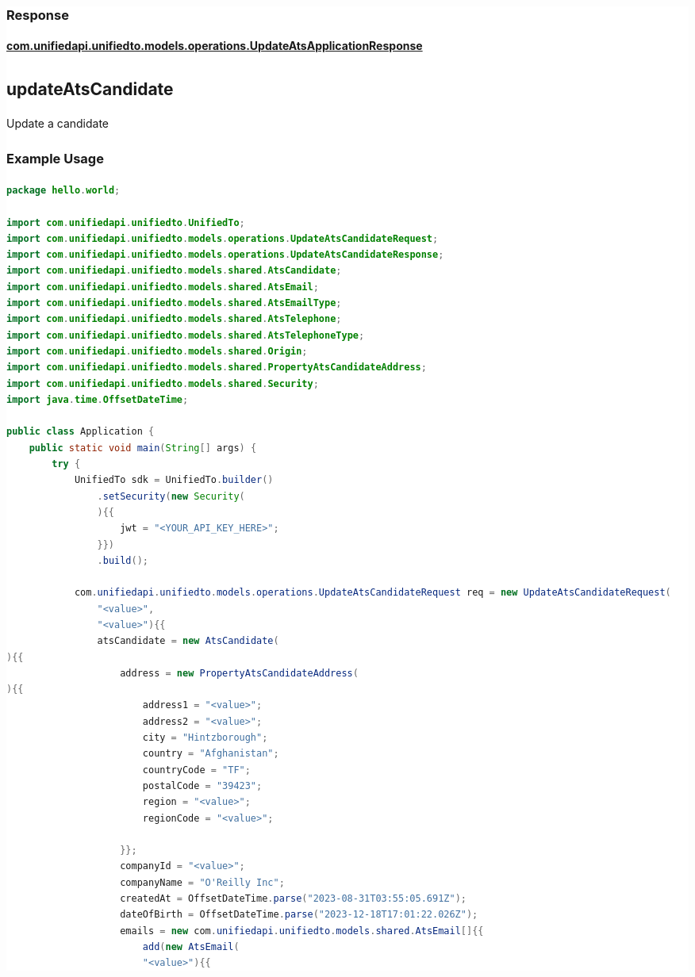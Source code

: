 
### Response

**[com.unifiedapi.unifiedto.models.operations.UpdateAtsApplicationResponse](../../models/operations/UpdateAtsApplicationResponse.md)**


## updateAtsCandidate

Update a candidate

### Example Usage

```java
package hello.world;

import com.unifiedapi.unifiedto.UnifiedTo;
import com.unifiedapi.unifiedto.models.operations.UpdateAtsCandidateRequest;
import com.unifiedapi.unifiedto.models.operations.UpdateAtsCandidateResponse;
import com.unifiedapi.unifiedto.models.shared.AtsCandidate;
import com.unifiedapi.unifiedto.models.shared.AtsEmail;
import com.unifiedapi.unifiedto.models.shared.AtsEmailType;
import com.unifiedapi.unifiedto.models.shared.AtsTelephone;
import com.unifiedapi.unifiedto.models.shared.AtsTelephoneType;
import com.unifiedapi.unifiedto.models.shared.Origin;
import com.unifiedapi.unifiedto.models.shared.PropertyAtsCandidateAddress;
import com.unifiedapi.unifiedto.models.shared.Security;
import java.time.OffsetDateTime;

public class Application {
    public static void main(String[] args) {
        try {
            UnifiedTo sdk = UnifiedTo.builder()
                .setSecurity(new Security(
                ){{
                    jwt = "<YOUR_API_KEY_HERE>";
                }})
                .build();

            com.unifiedapi.unifiedto.models.operations.UpdateAtsCandidateRequest req = new UpdateAtsCandidateRequest(
                "<value>",
                "<value>"){{
                atsCandidate = new AtsCandidate(
){{
                    address = new PropertyAtsCandidateAddress(
){{
                        address1 = "<value>";
                        address2 = "<value>";
                        city = "Hintzborough";
                        country = "Afghanistan";
                        countryCode = "TF";
                        postalCode = "39423";
                        region = "<value>";
                        regionCode = "<value>";

                    }};
                    companyId = "<value>";
                    companyName = "O'Reilly Inc";
                    createdAt = OffsetDateTime.parse("2023-08-31T03:55:05.691Z");
                    dateOfBirth = OffsetDateTime.parse("2023-12-18T17:01:22.026Z");
                    emails = new com.unifiedapi.unifiedto.models.shared.AtsEmail[]{{
                        add(new AtsEmail(
                        "<value>"){{
```
